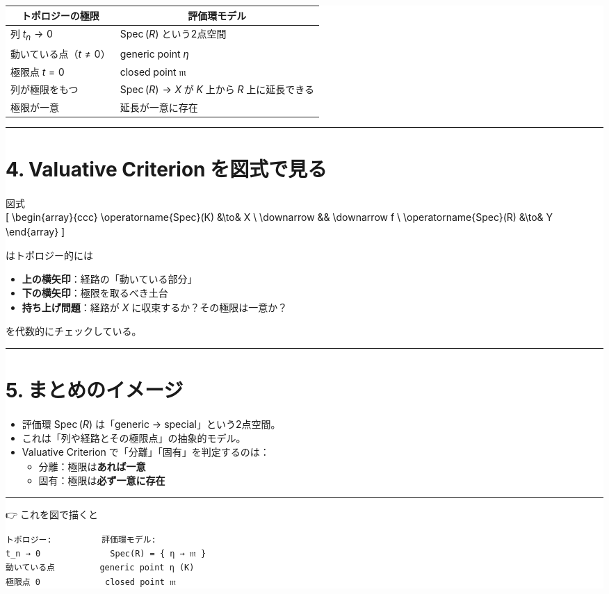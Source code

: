 | トポロジーの極限 | 評価環モデル |
|----------------|----------------|
| 列 $t_n \to 0$ | $\operatorname{Spec}(R)$ という2点空間 |
| 動いている点（$t \neq 0$） | generic point $\eta$ |
| 極限点 $t=0$ | closed point $\mathfrak{m}$ |
| 列が極限をもつ | $\operatorname{Spec}(R) \to X$ が $K$ 上から $R$ 上に延長できる |
| 極限が一意 | 延長が一意に存在 |

---

# 4. Valuative Criterion を図式で見る

図式  
\[
\begin{array}{ccc}
\operatorname{Spec}(K) &\to& X \\
\downarrow && \downarrow f \\
\operatorname{Spec}(R) &\to& Y
\end{array}
\]

はトポロジー的には  

- **上の横矢印**：経路の「動いている部分」  
- **下の横矢印**：極限を取るべき土台  
- **持ち上げ問題**：経路が $X$ に収束するか？その極限は一意か？  

を代数的にチェックしている。

---

# 5. まとめのイメージ

- 評価環 $\operatorname{Spec}(R)$ は「generic → special」という2点空間。  
- これは「列や経路とその極限点」の抽象的モデル。  
- Valuative Criterion で「分離」「固有」を判定するのは：  
  - 分離：極限は**あれば一意**  
  - 固有：極限は**必ず一意に存在**  

---

👉 これを図で描くと  

```
トポロジー:          評価環モデル:
t_n → 0              Spec(R) = { η → 𝔪 }
動いている点         generic point η (K)
極限点 0             closed point 𝔪
```
